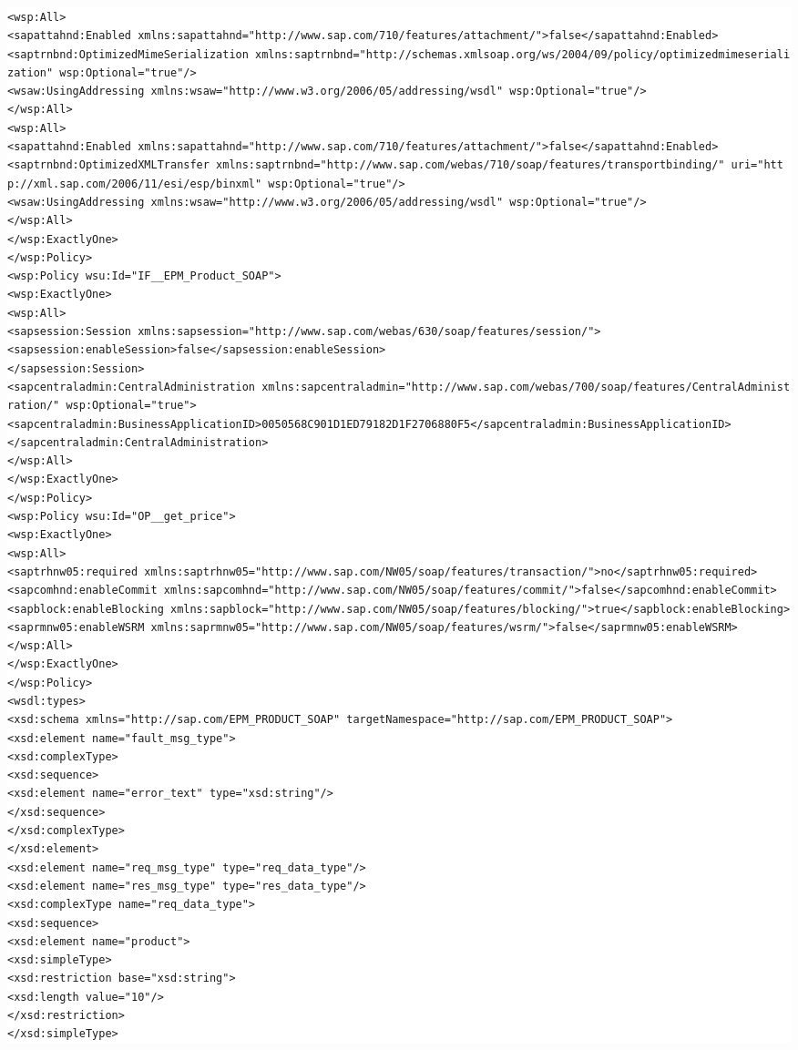     <wsp:All>
    <sapattahnd:Enabled xmlns:sapattahnd="http://www.sap.com/710/features/attachment/">false</sapattahnd:Enabled>
    <saptrnbnd:OptimizedMimeSerialization xmlns:saptrnbnd="http://schemas.xmlsoap.org/ws/2004/09/policy/optimizedmimeserialization" wsp:Optional="true"/>
    <wsaw:UsingAddressing xmlns:wsaw="http://www.w3.org/2006/05/addressing/wsdl" wsp:Optional="true"/>
    </wsp:All>
    <wsp:All>
    <sapattahnd:Enabled xmlns:sapattahnd="http://www.sap.com/710/features/attachment/">false</sapattahnd:Enabled>
    <saptrnbnd:OptimizedXMLTransfer xmlns:saptrnbnd="http://www.sap.com/webas/710/soap/features/transportbinding/" uri="http://xml.sap.com/2006/11/esi/esp/binxml" wsp:Optional="true"/>
    <wsaw:UsingAddressing xmlns:wsaw="http://www.w3.org/2006/05/addressing/wsdl" wsp:Optional="true"/>
    </wsp:All>
    </wsp:ExactlyOne>
    </wsp:Policy>
    <wsp:Policy wsu:Id="IF__EPM_Product_SOAP">
    <wsp:ExactlyOne>
    <wsp:All>
    <sapsession:Session xmlns:sapsession="http://www.sap.com/webas/630/soap/features/session/">
    <sapsession:enableSession>false</sapsession:enableSession>
    </sapsession:Session>
    <sapcentraladmin:CentralAdministration xmlns:sapcentraladmin="http://www.sap.com/webas/700/soap/features/CentralAdministration/" wsp:Optional="true">
    <sapcentraladmin:BusinessApplicationID>0050568C901D1ED79182D1F2706880F5</sapcentraladmin:BusinessApplicationID>
    </sapcentraladmin:CentralAdministration>
    </wsp:All>
    </wsp:ExactlyOne>
    </wsp:Policy>
    <wsp:Policy wsu:Id="OP__get_price">
    <wsp:ExactlyOne>
    <wsp:All>
    <saptrhnw05:required xmlns:saptrhnw05="http://www.sap.com/NW05/soap/features/transaction/">no</saptrhnw05:required>
    <sapcomhnd:enableCommit xmlns:sapcomhnd="http://www.sap.com/NW05/soap/features/commit/">false</sapcomhnd:enableCommit>
    <sapblock:enableBlocking xmlns:sapblock="http://www.sap.com/NW05/soap/features/blocking/">true</sapblock:enableBlocking>
    <saprmnw05:enableWSRM xmlns:saprmnw05="http://www.sap.com/NW05/soap/features/wsrm/">false</saprmnw05:enableWSRM>
    </wsp:All>
    </wsp:ExactlyOne>
    </wsp:Policy>
    <wsdl:types>
    <xsd:schema xmlns="http://sap.com/EPM_PRODUCT_SOAP" targetNamespace="http://sap.com/EPM_PRODUCT_SOAP">
    <xsd:element name="fault_msg_type">
    <xsd:complexType>
    <xsd:sequence>
    <xsd:element name="error_text" type="xsd:string"/>
    </xsd:sequence>
    </xsd:complexType>
    </xsd:element>
    <xsd:element name="req_msg_type" type="req_data_type"/>
    <xsd:element name="res_msg_type" type="res_data_type"/>
    <xsd:complexType name="req_data_type">
    <xsd:sequence>
    <xsd:element name="product">
    <xsd:simpleType>
    <xsd:restriction base="xsd:string">
    <xsd:length value="10"/>
    </xsd:restriction>
    </xsd:simpleType>